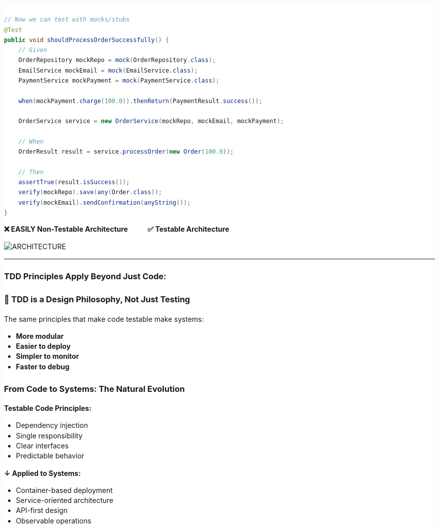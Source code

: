```java

// Now we can test with mocks/stubs
@Test
public void shouldProcessOrderSuccessfully() {
    // Given
    OrderRepository mockRepo = mock(OrderRepository.class);
    EmailService mockEmail = mock(EmailService.class);
    PaymentService mockPayment = mock(PaymentService.class);
    
    when(mockPayment.charge(100.0)).thenReturn(PaymentResult.success());
    
    OrderService service = new OrderService(mockRepo, mockEmail, mockPayment);
    
    // When
    OrderResult result = service.processOrder(new Order(100.0));
    
    // Then
    assertTrue(result.isSuccess());
    verify(mockRepo).save(any(Order.class));
    verify(mockEmail).sendConfirmation(anyString());
}
```
**❌ EASILY Non-Testable Architecture**              &nbsp;&nbsp;&nbsp;&nbsp;&nbsp;&nbsp;&nbsp;&nbsp; **✅ Testable Architecture** 

<img width="910" height="483" alt="ARCHITECTURE" src="https://github.com/user-attachments/assets/6fa88292-63ef-4e42-b96e-6b5a6ef02db5" />

---

### TDD Principles Apply Beyond Just Code:

### 🌟 TDD is a Design Philosophy, Not Just Testing

The same principles that make code testable make systems:
- **More modular**
- **Easier to deploy**
- **Simpler to monitor**
- **Faster to debug**

### From Code to Systems: The Natural Evolution

**Testable Code Principles:**
- Dependency injection
- Single responsibility
- Clear interfaces
- Predictable behavior

**↓ Applied to Systems:**
- Container-based deployment
- Service-oriented architecture
- API-first design
- Observable operations
  